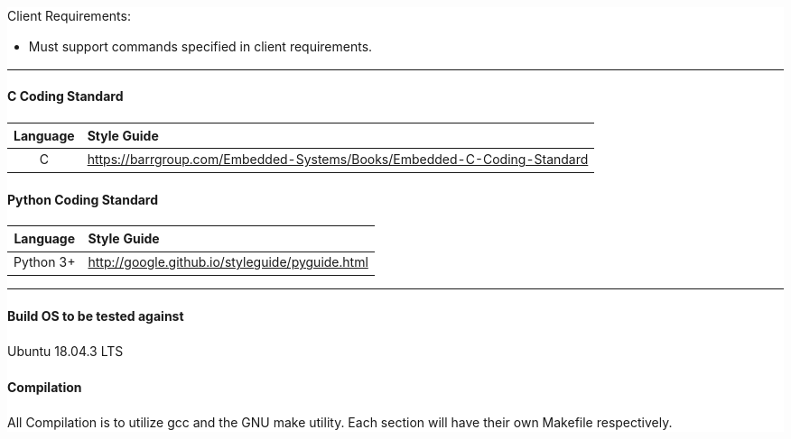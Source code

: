 Client Requirements:

- Must support commands specified in client requirements.

---

#### C Coding Standard

| Language | Style Guide                                                             |
| :------: | :---------------------------------------------------------------------- |
|    C     | https://barrgroup.com/Embedded-Systems/Books/Embedded-C-Coding-Standard |

#### Python Coding Standard

| Language  | Style Guide                                     |
| :-------: | :---------------------------------------------- |
| Python 3+ | http://google.github.io/styleguide/pyguide.html |

---

#### Build OS to be tested against

Ubuntu 18.04.3 LTS

#### Compilation

All Compilation is to utilize gcc and the GNU make utility. Each section will have their own Makefile respectively.
